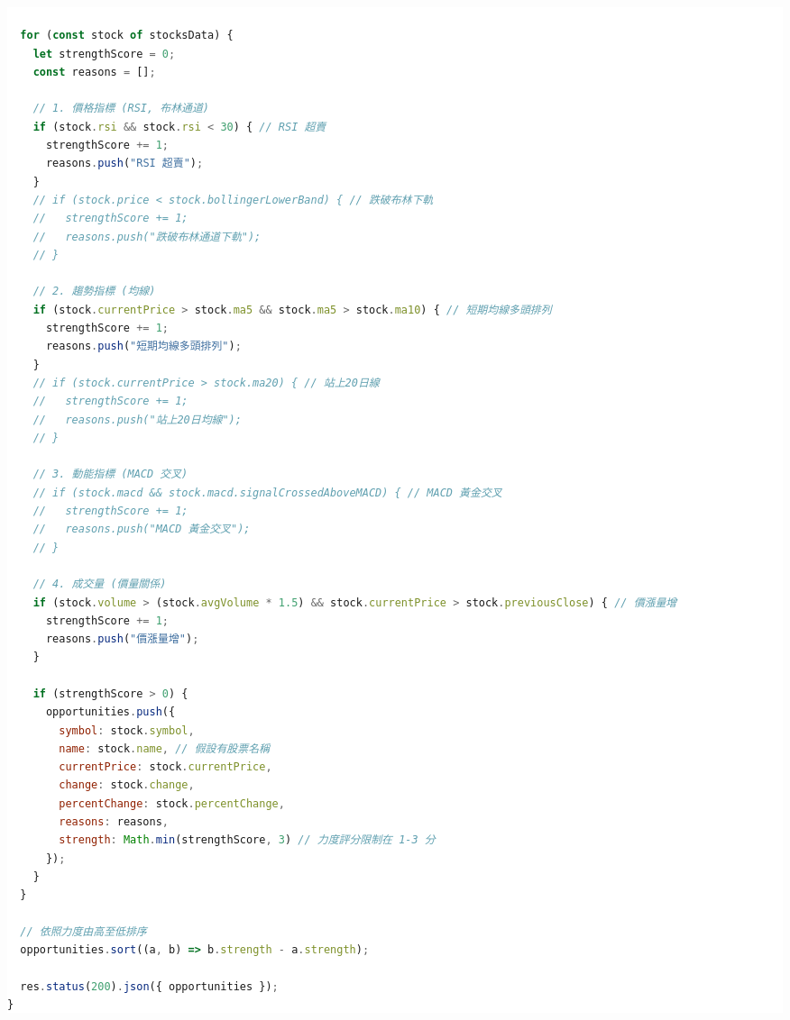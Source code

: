 ```javascript

  for (const stock of stocksData) {
    let strengthScore = 0;
    const reasons = [];

    // 1. 價格指標 (RSI, 布林通道)
    if (stock.rsi && stock.rsi < 30) { // RSI 超賣
      strengthScore += 1;
      reasons.push("RSI 超賣");
    }
    // if (stock.price < stock.bollingerLowerBand) { // 跌破布林下軌
    //   strengthScore += 1;
    //   reasons.push("跌破布林通道下軌");
    // }

    // 2. 趨勢指標 (均線)
    if (stock.currentPrice > stock.ma5 && stock.ma5 > stock.ma10) { // 短期均線多頭排列
      strengthScore += 1;
      reasons.push("短期均線多頭排列");
    }
    // if (stock.currentPrice > stock.ma20) { // 站上20日線
    //   strengthScore += 1;
    //   reasons.push("站上20日均線");
    // }

    // 3. 動能指標 (MACD 交叉)
    // if (stock.macd && stock.macd.signalCrossedAboveMACD) { // MACD 黃金交叉
    //   strengthScore += 1;
    //   reasons.push("MACD 黃金交叉");
    // }

    // 4. 成交量 (價量關係)
    if (stock.volume > (stock.avgVolume * 1.5) && stock.currentPrice > stock.previousClose) { // 價漲量增
      strengthScore += 1;
      reasons.push("價漲量增");
    }

    if (strengthScore > 0) {
      opportunities.push({
        symbol: stock.symbol,
        name: stock.name, // 假設有股票名稱
        currentPrice: stock.currentPrice,
        change: stock.change,
        percentChange: stock.percentChange,
        reasons: reasons,
        strength: Math.min(strengthScore, 3) // 力度評分限制在 1-3 分
      });
    }
  }

  // 依照力度由高至低排序
  opportunities.sort((a, b) => b.strength - a.strength);

  res.status(200).json({ opportunities });
}
```
